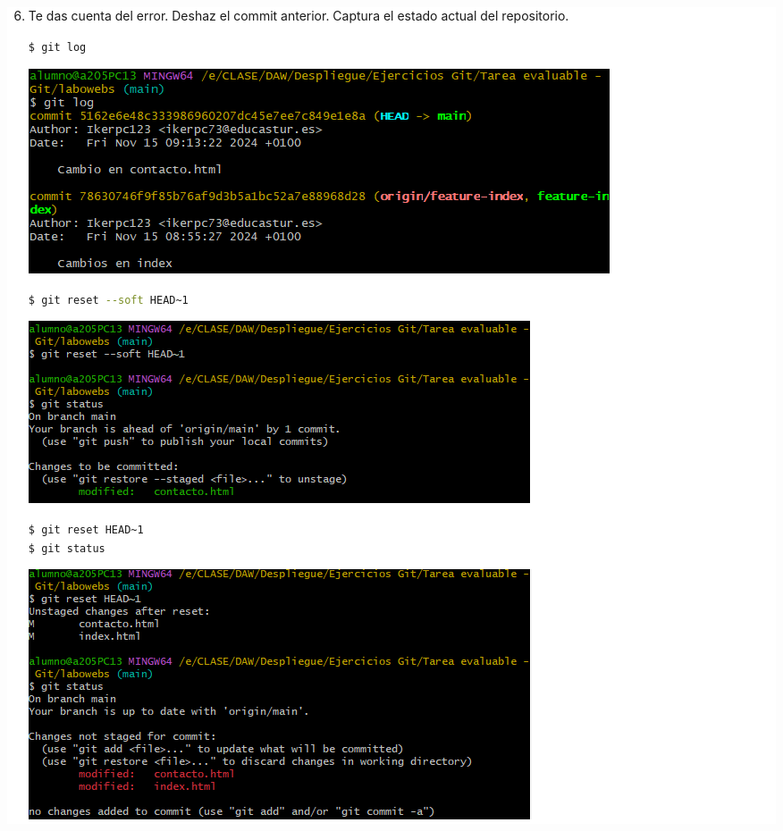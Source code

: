    

6. Te das cuenta del error. Deshaz el commit anterior. Captura el estado actual del repositorio.

   

   ```bash
   $ git log
   ```

   ![image-20241115091615096](./Ejercicio%20de%20Git%20-%20proyecto%20labowebs.assets/image-20241115091615096.png)

   ```bash
   $ git reset --soft HEAD~1
   ```

   ![image-20241115092424047](./Ejercicio%20de%20Git%20-%20proyecto%20labowebs.assets/image-20241115092424047.png)

   ```bash
   $ git reset HEAD~1
   $ git status
   ```

   ![image-20241115092512418](./Ejercicio%20de%20Git%20-%20proyecto%20labowebs.assets/image-20241115092512418.png)
